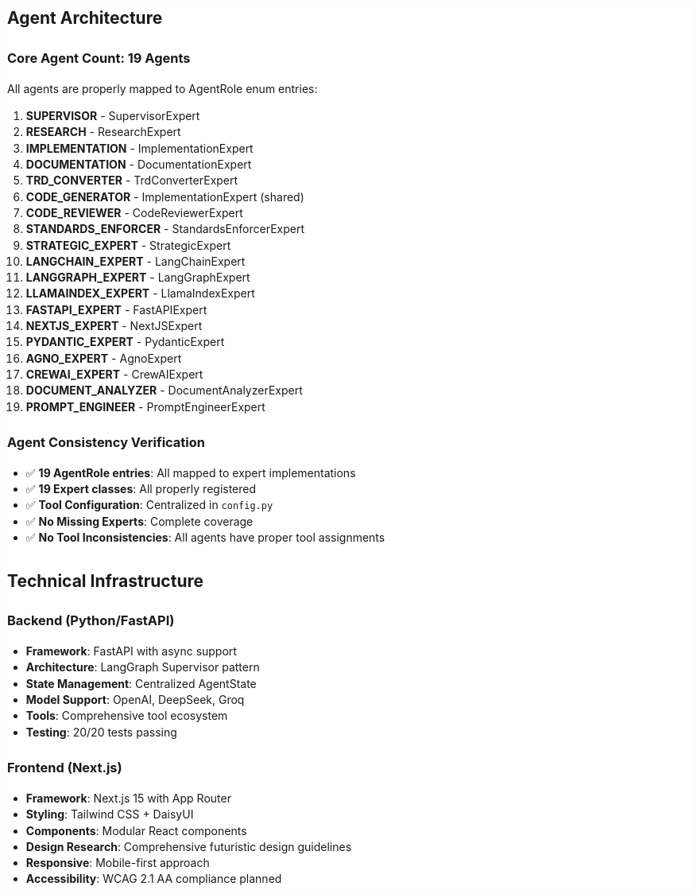 ## Agent Architecture

### Core Agent Count: 19 Agents
All agents are properly mapped to AgentRole enum entries:

1. **SUPERVISOR** - SupervisorExpert
2. **RESEARCH** - ResearchExpert  
3. **IMPLEMENTATION** - ImplementationExpert
4. **DOCUMENTATION** - DocumentationExpert
5. **TRD_CONVERTER** - TrdConverterExpert
6. **CODE_GENERATOR** - ImplementationExpert (shared)
7. **CODE_REVIEWER** - CodeReviewerExpert
8. **STANDARDS_ENFORCER** - StandardsEnforcerExpert
9. **STRATEGIC_EXPERT** - StrategicExpert
10. **LANGCHAIN_EXPERT** - LangChainExpert
11. **LANGGRAPH_EXPERT** - LangGraphExpert
12. **LLAMAINDEX_EXPERT** - LlamaIndexExpert
13. **FASTAPI_EXPERT** - FastAPIExpert
14. **NEXTJS_EXPERT** - NextJSExpert
15. **PYDANTIC_EXPERT** - PydanticExpert
16. **AGNO_EXPERT** - AgnoExpert
17. **CREWAI_EXPERT** - CrewAIExpert
18. **DOCUMENT_ANALYZER** - DocumentAnalyzerExpert
19. **PROMPT_ENGINEER** - PromptEngineerExpert

### Agent Consistency Verification
- ✅ **19 AgentRole entries**: All mapped to expert implementations
- ✅ **19 Expert classes**: All properly registered
- ✅ **Tool Configuration**: Centralized in `config.py`
- ✅ **No Missing Experts**: Complete coverage
- ✅ **No Tool Inconsistencies**: All agents have proper tool assignments

## Technical Infrastructure

### Backend (Python/FastAPI)
- **Framework**: FastAPI with async support
- **Architecture**: LangGraph Supervisor pattern
- **State Management**: Centralized AgentState
- **Model Support**: OpenAI, DeepSeek, Groq
- **Tools**: Comprehensive tool ecosystem
- **Testing**: 20/20 tests passing

### Frontend (Next.js)
- **Framework**: Next.js 15 with App Router
- **Styling**: Tailwind CSS + DaisyUI
- **Components**: Modular React components
- **Design Research**: Comprehensive futuristic design guidelines
- **Responsive**: Mobile-first approach
- **Accessibility**: WCAG 2.1 AA compliance planned
